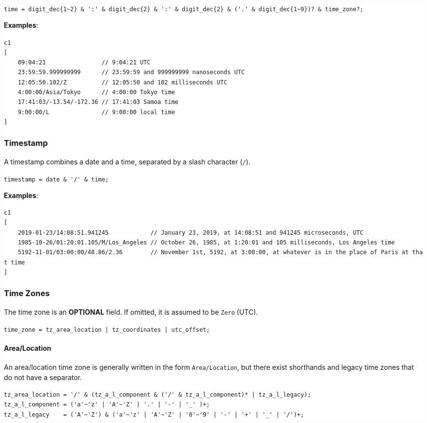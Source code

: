 ```dogma
time = digit_dec{1~2} & ':' & digit_dec{2} & ':' & digit_dec{2} & ('.' & digit_dec{1~9})? & time_zone?;
```

**Examples**:

```cte
c1
[
    09:04:21                // 9:04:21 UTC
    23:59:59.999999999      // 23:59:59 and 999999999 nanoseconds UTC
    12:05:50.102/Z          // 12:05:50 and 102 milliseconds UTC
    4:00:00/Asia/Tokyo      // 4:00:00 Tokyo time
    17:41:03/-13.54/-172.36 // 17:41:03 Samoa time
    9:00:00/L               // 9:00:00 local time
]
```


### Timestamp

A timestamp combines a date and a time, separated by a slash character (`/`).

```dogma
timestamp = date & '/' & time;
```

**Examples**:

```cte
c1
[
    2019-01-23/14:08:51.941245            // January 23, 2019, at 14:08:51 and 941245 microseconds, UTC
    1985-10-26/01:20:01.105/M/Los_Angeles // October 26, 1985, at 1:20:01 and 105 milliseconds, Los Angeles time
    5192-11-01/03:00:00/48.86/2.36        // November 1st, 5192, at 3:00:00, at whatever is in the place of Paris at that time
]
```

### Time Zones

The time zone is an **OPTIONAL** field. If omitted, it is assumed to be `Zero` (UTC).

```dogma
time_zone = tz_area_location | tz_coordinates | utc_offset;
```

#### Area/Location

An area/location time zone is generally written in the form `Area/Location`, but there exist shorthands and legacy time zones that do not have a separator.

```dogma
tz_area_location = '/' & (tz_a_l_component & ('/' & tz_a_l_component)* | tz_a_l_legacy);
tz_a_l_component = ('a'~'z' | 'A'~'Z' | '.' | '-' | '_' )+;
tz_a_l_legacy    = ('A'~'Z') & ('a'~'z' | 'A'~'Z' | '0'~'9' | '-' | '+' | '_' | '/')+;
```
